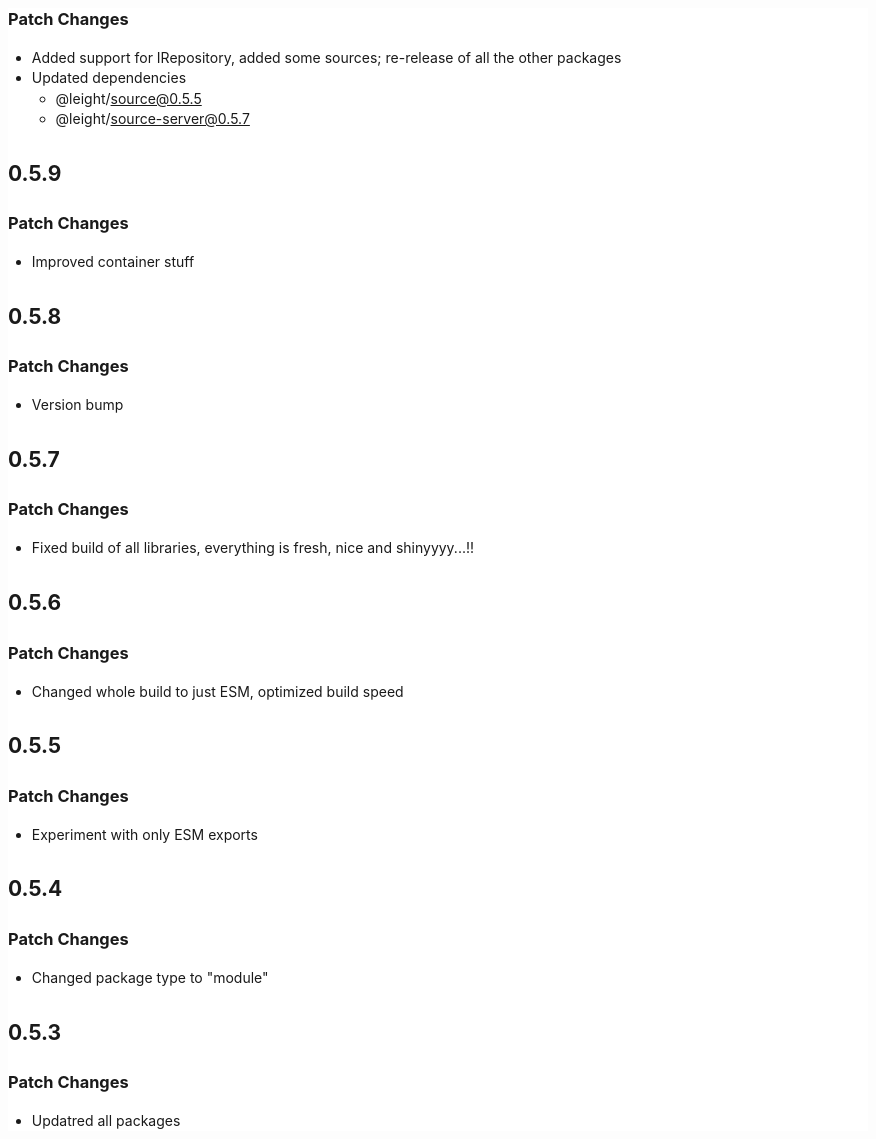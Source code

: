 ### Patch Changes

- Added support for IRepository, added some sources; re-release of all the other packages
- Updated dependencies
  - @leight/source@0.5.5
  - @leight/source-server@0.5.7

## 0.5.9

### Patch Changes

- Improved container stuff

## 0.5.8

### Patch Changes

- Version bump

## 0.5.7

### Patch Changes

- Fixed build of all libraries, everything is fresh, nice and shinyyyy...!!

## 0.5.6

### Patch Changes

- Changed whole build to just ESM, optimized build speed

## 0.5.5

### Patch Changes

- Experiment with only ESM exports

## 0.5.4

### Patch Changes

- Changed package type to "module"

## 0.5.3

### Patch Changes

- Updatred all packages
